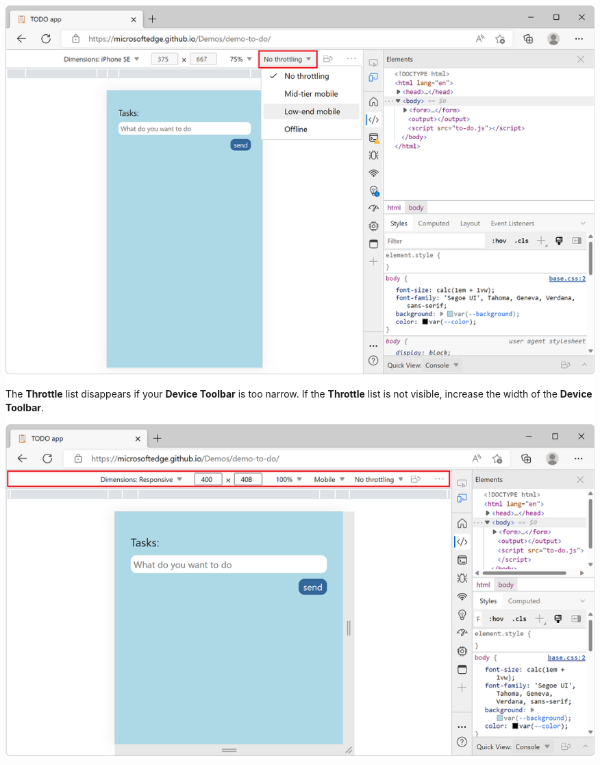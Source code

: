 ![The Throttle list in the Device Toolbar.](../media/device-mode-toggle-device-toolbar-throttle.msft.png)

The **Throttle** list disappears if your **Device Toolbar** is too narrow. If the **Throttle** list is not visible, increase the width of the **Device Toolbar**.

![Resizing the Device Toolbar to show the Throttle list.](../media/device-mode-resize-device-toolbar.png)
